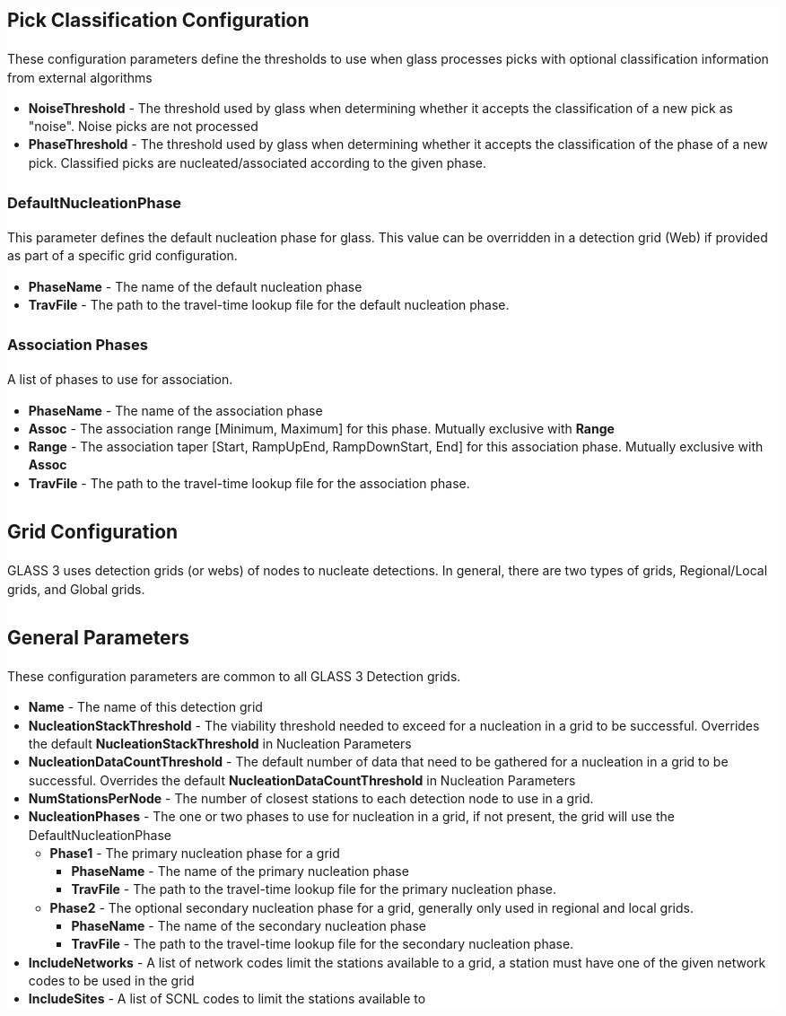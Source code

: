 ## Pick Classification Configuration

These configuration parameters define the thresholds to use when glass processes
picks with optional classification information from external algorithms

* **NoiseThreshold** - The threshold used by glass when determining whether it
accepts the classification of a new pick as "noise". Noise picks are not processed
* **PhaseThreshold** - The threshold used by glass when determining whether it
accepts the classification of the phase of a new pick. Classified picks are
nucleated/associated according to the given phase.

### DefaultNucleationPhase

This parameter defines the default nucleation phase for glass. This value can be
overridden in a detection grid (Web) if provided as part of a specific grid
configuration.

* **PhaseName** - The name of the default nucleation phase
* **TravFile** - The path to the travel-time lookup file for the default
nucleation phase.

### Association Phases

A list of phases to use for association.

* **PhaseName** - The name of the association phase
* **Assoc** - The association range [Minimum, Maximum] for this phase.  Mutually
exclusive with **Range**
* **Range** - The association taper [Start, RampUpEnd, RampDownStart, End] for
this association phase.  Mutually exclusive with **Assoc**
* **TravFile** - The path to the travel-time lookup file for the association
phase.

## Grid Configuration

GLASS 3 uses detection grids (or webs) of nodes to nucleate detections. In
general, there are two types of grids, Regional/Local grids, and Global grids.

## General Parameters

These configuration parameters are common to all GLASS 3 Detection grids.

* **Name** - The name of this detection grid
* **NucleationStackThreshold** - The viability threshold needed to exceed for a nucleation in a
grid to be successful.  Overrides the default **NucleationStackThreshold** in Nucleation
Parameters
* **NucleationDataCountThreshold** - The default number of data that need to be gathered for a
nucleation in a grid to be successful.  Overrides the default **NucleationDataCountThreshold** in
Nucleation Parameters
* **NumStationsPerNode** - The number of closest stations to each detection node to use in
a grid.
* **NucleationPhases** - The one or two phases to use for nucleation in a grid,
if not present, the grid will use the DefaultNucleationPhase
  * **Phase1** - The primary nucleation phase for a grid
    * **PhaseName** - The name of the primary nucleation phase
    * **TravFile** - The path to the travel-time lookup file for the primary
    nucleation phase.
  * **Phase2** - The optional secondary nucleation phase for a grid, generally
  only used in regional and local grids.
    * **PhaseName** - The name of the secondary nucleation phase
    * **TravFile** - The path to the travel-time lookup file for the secondary
    nucleation phase.
* **IncludeNetworks** - A list of network codes limit the stations available to
a grid, a station must have one of the given network codes to be used in the grid
* **IncludeSites** - A list of SCNL codes to limit the stations available to